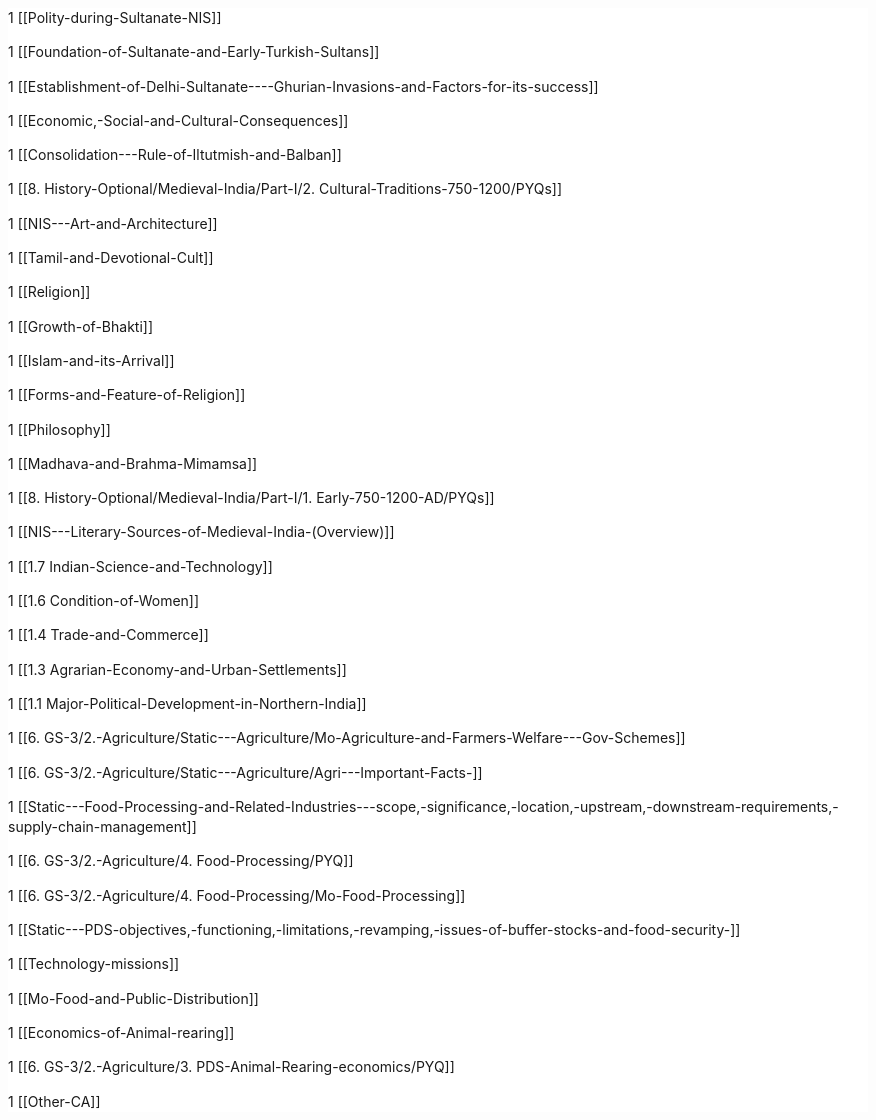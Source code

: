 1 [[Polity-during-Sultanate-NIS]]

1 [[Foundation-of-Sultanate-and-Early-Turkish-Sultans]]

1 [[Establishment-of-Delhi-Sultanate----Ghurian-Invasions-and-Factors-for-its-success]]

1 [[Economic,-Social-and-Cultural-Consequences]]

1 [[Consolidation---Rule-of-Iltutmish-and-Balban]]

1 [[8. History-Optional/Medieval-India/Part-I/2. Cultural-Traditions-750-1200/PYQs]]

1 [[NIS---Art-and-Architecture]]

1 [[Tamil-and-Devotional-Cult]]

1 [[Religion]]

1 [[Growth-of-Bhakti]]

1 [[Islam-and-its-Arrival]]

1 [[Forms-and-Feature-of-Religion]]

1 [[Philosophy]]

1 [[Madhava-and-Brahma-Mimamsa]]

1 [[8. History-Optional/Medieval-India/Part-I/1. Early-750-1200-AD/PYQs]]

1 [[NIS---Literary-Sources-of-Medieval-India-(Overview)]]

1 [[1.7 Indian-Science-and-Technology]]

1 [[1.6 Condition-of-Women]]

1 [[1.4 Trade-and-Commerce]]

1 [[1.3 Agrarian-Economy-and-Urban-Settlements]]

1 [[1.1 Major-Political-Development-in-Northern-India]]

1 [[6. GS-3/2.-Agriculture/Static---Agriculture/Mo-Agriculture-and-Farmers-Welfare---Gov-Schemes]]

1 [[6. GS-3/2.-Agriculture/Static---Agriculture/Agri---Important-Facts-]]

1 [[Static---Food-Processing-and-Related-Industries---scope,-significance,-location,-upstream,-downstream-requirements,-supply-chain-management]]

1 [[6. GS-3/2.-Agriculture/4. Food-Processing/PYQ]]

1 [[6. GS-3/2.-Agriculture/4. Food-Processing/Mo-Food-Processing]]

1 [[Static---PDS-objectives,-functioning,-limitations,-revamping,-issues-of-buffer-stocks-and-food-security-]]

1 [[Technology-missions]]

1 [[Mo-Food-and-Public-Distribution]]

1 [[Economics-of-Animal-rearing]]

1 [[6. GS-3/2.-Agriculture/3. PDS-Animal-Rearing-economics/PYQ]]

1 [[Other-CA]]
